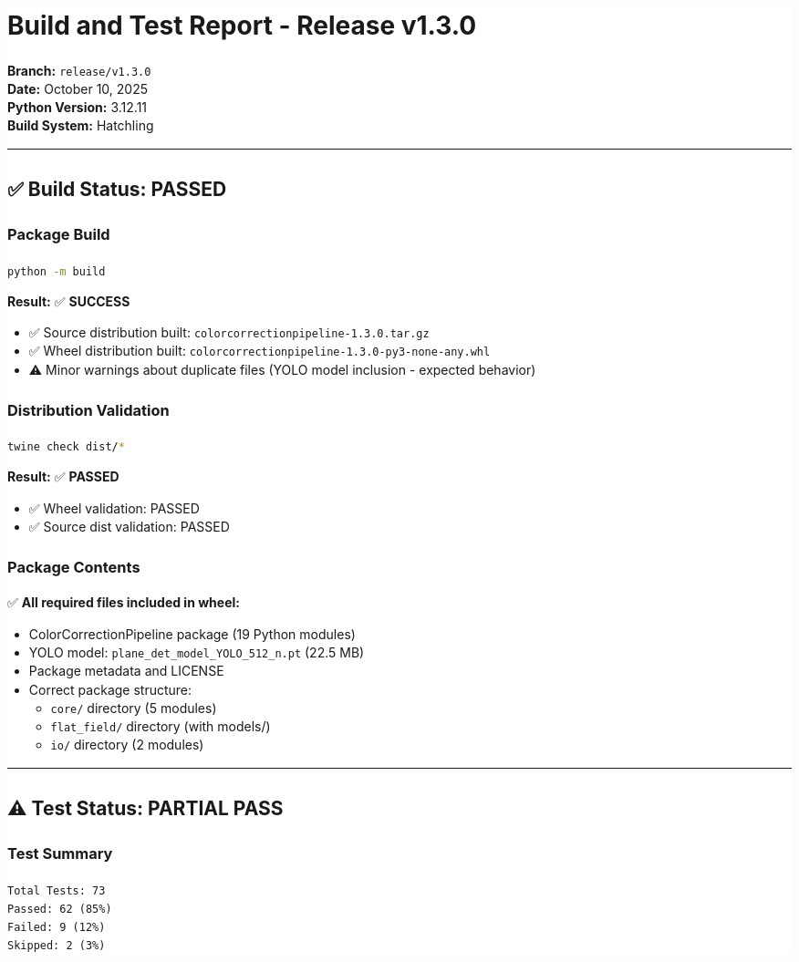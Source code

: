 # Build and Test Report - Release v1.3.0

**Branch:** `release/v1.3.0`  
**Date:** October 10, 2025  
**Python Version:** 3.12.11  
**Build System:** Hatchling

---

## ✅ Build Status: PASSED

### Package Build
```bash
python -m build
```

**Result:** ✅ **SUCCESS**

- ✅ Source distribution built: `colorcorrectionpipeline-1.3.0.tar.gz`
- ✅ Wheel distribution built: `colorcorrectionpipeline-1.3.0-py3-none-any.whl`
- ⚠️ Minor warnings about duplicate files (YOLO model inclusion - expected behavior)

### Distribution Validation
```bash
twine check dist/*
```

**Result:** ✅ **PASSED**

- ✅ Wheel validation: PASSED
- ✅ Source dist validation: PASSED

### Package Contents
✅ **All required files included in wheel:**
- ColorCorrectionPipeline package (19 Python modules)
- YOLO model: `plane_det_model_YOLO_512_n.pt` (22.5 MB)
- Package metadata and LICENSE
- Correct package structure:
  - `core/` directory (5 modules)
  - `flat_field/` directory (with models/)
  - `io/` directory (2 modules)

---

## ⚠️ Test Status: PARTIAL PASS

### Test Summary
```
Total Tests: 73
Passed: 62 (85%)
Failed: 9 (12%)
Skipped: 2 (3%)
```
